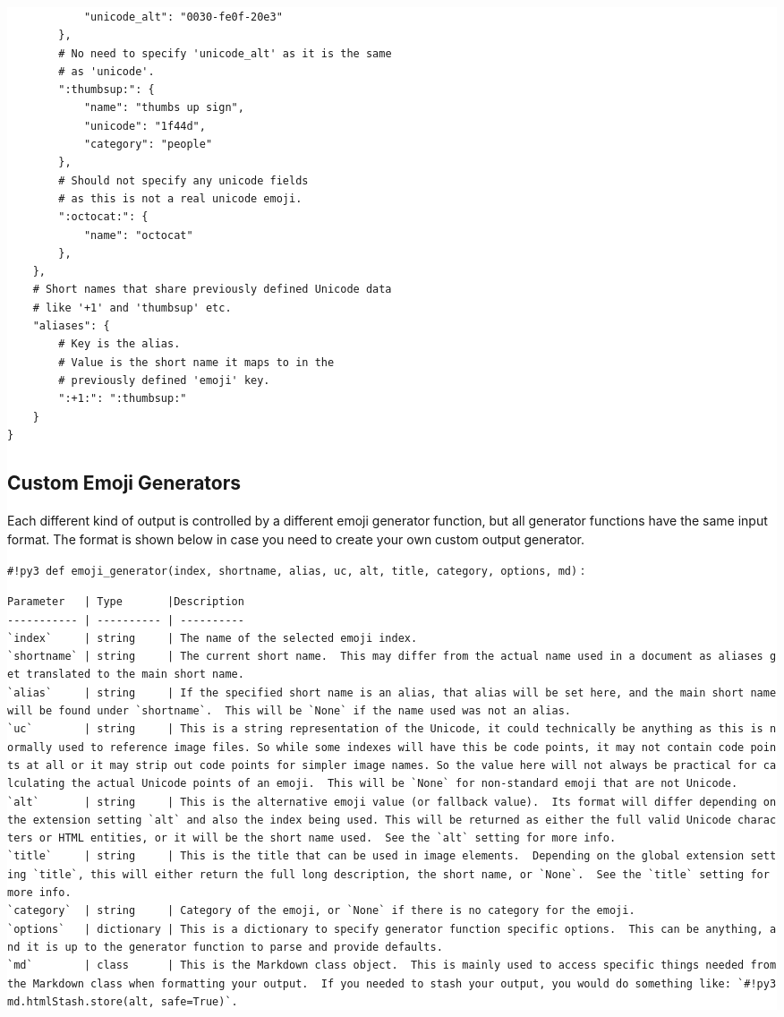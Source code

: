 ```py3
            "unicode_alt": "0030-fe0f-20e3"
        },
        # No need to specify 'unicode_alt' as it is the same
        # as 'unicode'.
        ":thumbsup:": {
            "name": "thumbs up sign",
            "unicode": "1f44d",
            "category": "people"
        },
        # Should not specify any unicode fields
        # as this is not a real unicode emoji.
        ":octocat:": {
            "name": "octocat"
        },
    },
    # Short names that share previously defined Unicode data
    # like '+1' and 'thumbsup' etc.
    "aliases": {
        # Key is the alias.
        # Value is the short name it maps to in the
        # previously defined 'emoji' key.
        ":+1:": ":thumbsup:"
    }
}
```

## Custom Emoji Generators

Each different kind of output is controlled by a different emoji generator function, but all generator functions have the same input format. The format is shown below in case you need to create your own custom output generator.

`#!py3 def emoji_generator(index, shortname, alias, uc, alt, title, category, options, md)`
: 

    Parameter   | Type       |Description
    ----------- | ---------- | ----------
    `index`     | string     | The name of the selected emoji index.
    `shortname` | string     | The current short name.  This may differ from the actual name used in a document as aliases get translated to the main short name.
    `alias`     | string     | If the specified short name is an alias, that alias will be set here, and the main short name will be found under `shortname`.  This will be `None` if the name used was not an alias.
    `uc`        | string     | This is a string representation of the Unicode, it could technically be anything as this is normally used to reference image files. So while some indexes will have this be code points, it may not contain code points at all or it may strip out code points for simpler image names. So the value here will not always be practical for calculating the actual Unicode points of an emoji.  This will be `None` for non-standard emoji that are not Unicode.
    `alt`       | string     | This is the alternative emoji value (or fallback value).  Its format will differ depending on the extension setting `alt` and also the index being used. This will be returned as either the full valid Unicode characters or HTML entities, or it will be the short name used.  See the `alt` setting for more info.
    `title`     | string     | This is the title that can be used in image elements.  Depending on the global extension setting `title`, this will either return the full long description, the short name, or `None`.  See the `title` setting for more info.
    `category`  | string     | Category of the emoji, or `None` if there is no category for the emoji.
    `options`   | dictionary | This is a dictionary to specify generator function specific options.  This can be anything, and it is up to the generator function to parse and provide defaults.
    `md`        | class      | This is the Markdown class object.  This is mainly used to access specific things needed from the Markdown class when formatting your output.  If you needed to stash your output, you would do something like: `#!py3 md.htmlStash.store(alt, safe=True)`.
